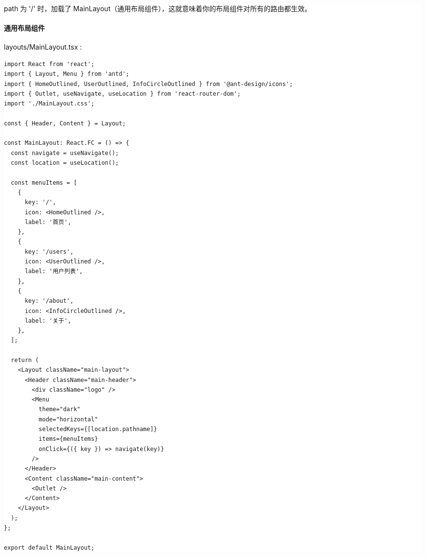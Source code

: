 path 为 '/' 时，加载了 MainLayout（通用布局组件），这就意味着你的布局组件对所有的路由都生效。

#### 通用布局组件

layouts/MainLayout.tsx :

```tsx
import React from 'react';
import { Layout, Menu } from 'antd';
import { HomeOutlined, UserOutlined, InfoCircleOutlined } from '@ant-design/icons';
import { Outlet, useNavigate, useLocation } from 'react-router-dom';
import './MainLayout.css';

const { Header, Content } = Layout;

const MainLayout: React.FC = () => {
  const navigate = useNavigate();
  const location = useLocation();

  const menuItems = [
    {
      key: '/',
      icon: <HomeOutlined />,
      label: '首页',
    },
    {
      key: '/users',
      icon: <UserOutlined />,
      label: '用户列表',
    },
    {
      key: '/about',
      icon: <InfoCircleOutlined />,
      label: '关于',
    },
  ];

  return (
    <Layout className="main-layout">
      <Header className="main-header">
        <div className="logo" />
        <Menu
          theme="dark"
          mode="horizontal"
          selectedKeys={[location.pathname]}
          items={menuItems}
          onClick={({ key }) => navigate(key)}
        />
      </Header>
      <Content className="main-content">
        <Outlet />
      </Content>
    </Layout>
  );
};

export default MainLayout; 
```
